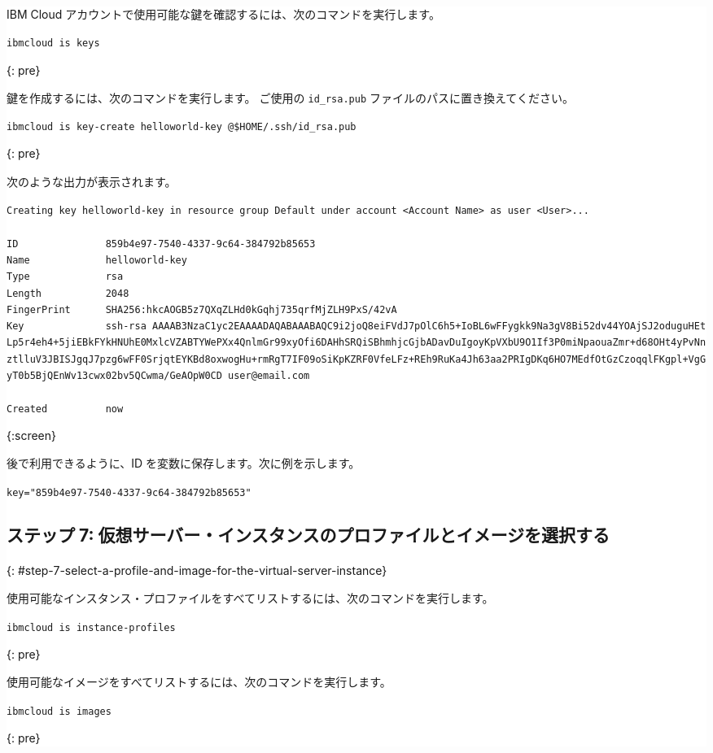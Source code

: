 IBM Cloud アカウントで使用可能な鍵を確認するには、次のコマンドを実行します。

```
ibmcloud is keys
```
{: pre}

鍵を作成するには、次のコマンドを実行します。 ご使用の `id_rsa.pub` ファイルのパスに置き換えてください。

```
ibmcloud is key-create helloworld-key @$HOME/.ssh/id_rsa.pub
```
{: pre}

次のような出力が表示されます。

```
Creating key helloworld-key in resource group Default under account <Account Name> as user <User>...

ID               859b4e97-7540-4337-9c64-384792b85653   
Name             helloworld-key   
Type             rsa   
Length           2048   
FingerPrint      SHA256:hkcAOGB5z7QXqZLHd0kGqhj735qrfMjZLH9PxS/42vA   
Key              ssh-rsa AAAAB3NzaC1yc2EAAAADAQABAAABAQC9i2joQ8eiFVdJ7pOlC6h5+IoBL6wFFygkk9Na3gV8Bi52dv44YOAjSJ2oduguHEtLp5r4eh4+5jiEBkFYkHNUhE0MxlcVZABTYWePXx4QnlmGr99xyOfi6DAHhSRQiSBhmhjcGjbADavDuIgoyKpVXbU9O1If3P0miNpaouaZmr+d68OHt4yPvNnztlluV3JBISJgqJ7pzg6wFF0SrjqtEYKBd8oxwogHu+rmRgT7IF09oSiKpKZRF0VfeLFz+REh9RuKa4Jh63aa2PRIgDKq6HO7MEdfOtGzCzoqqlFKgpl+VgGyT0b5BjQEnWv13cwx02bv5QCwma/GeAOpW0CD user@email.com   

Created          now   
```
{:screen}

後で利用できるように、ID を変数に保存します。次に例を示します。

```
key="859b4e97-7540-4337-9c64-384792b85653"
```

## ステップ 7: 仮想サーバー・インスタンスのプロファイルとイメージを選択する
{: #step-7-select-a-profile-and-image-for-the-virtual-server-instance}

使用可能なインスタンス・プロファイルをすべてリストするには、次のコマンドを実行します。

```
ibmcloud is instance-profiles
```
{: pre}

使用可能なイメージをすべてリストするには、次のコマンドを実行します。

```
ibmcloud is images
```
{: pre}
